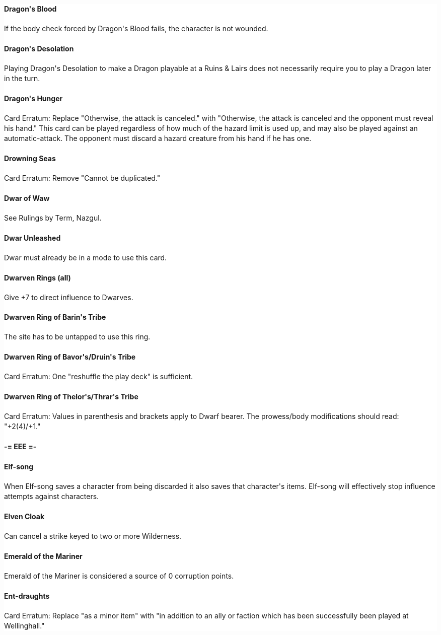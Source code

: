 #### Dragon's Blood
If the body check forced by Dragon's Blood fails, the character is not
wounded.

#### Dragon's Desolation
Playing Dragon's Desolation to make a Dragon playable at a Ruins &
Lairs does not necessarily require you to play a Dragon later in the turn.

#### Dragon's Hunger
Card Erratum: Replace "Otherwise, the attack is canceled." with
"Otherwise, the attack is canceled and the opponent must reveal his hand."
This card can be played regardless of how much of the hazard limit is
used up, and may also be played against an automatic-attack. The opponent
must discard a hazard creature from his hand if he has one.

#### Drowning Seas
Card Erratum: Remove "Cannot be duplicated."

#### Dwar of Waw
See Rulings by Term, Nazgul.

#### Dwar Unleashed
Dwar must already be in a mode to use this card.

#### Dwarven Rings (all)
Give +7 to direct influence to Dwarves.

#### Dwarven Ring of Barin's Tribe
The site has to be untapped to use this ring.

#### Dwarven Ring of Bavor's/Druin's Tribe
Card Erratum: One "reshuffle the play deck" is sufficient.

#### Dwarven Ring of Thelor's/Thrar's Tribe
Card Erratum: Values in parenthesis and brackets apply to Dwarf bearer.
The prowess/body modifications should read: "+2(4)/+1."

#### -= EEE =-

#### Elf-song
When Elf-song saves a character from being discarded it also saves that
character's items.
Elf-song will effectively stop influence attempts against characters.

#### Elven Cloak
Can cancel a strike keyed to two or more Wilderness.

#### Emerald of the Mariner
Emerald of the Mariner is considered a source of 0 corruption points.

#### Ent-draughts
Card Erratum: Replace "as a minor item" with "in addition to an ally or
faction which has been successfully been played at Wellinghall."
